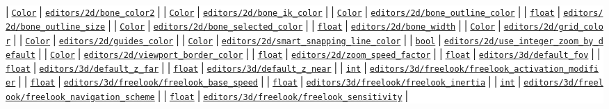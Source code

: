 | [`Color`](class_color.md)                         | [`editors/2d/bone_color2`](class_editorsettings.md#class_editorsettings_property_editors/2d/bone_color2)                                                                                                                               |
| [`Color`](class_color.md)                         | [`editors/2d/bone_ik_color`](class_editorsettings.md#class_editorsettings_property_editors/2d/bone_ik_color)                                                                                                                           |
| [`Color`](class_color.md)                         | [`editors/2d/bone_outline_color`](class_editorsettings.md#class_editorsettings_property_editors/2d/bone_outline_color)                                                                                                                 |
| [`float`](class_float.md)                         | [`editors/2d/bone_outline_size`](class_editorsettings.md#class_editorsettings_property_editors/2d/bone_outline_size)                                                                                                                   |
| [`Color`](class_color.md)                         | [`editors/2d/bone_selected_color`](class_editorsettings.md#class_editorsettings_property_editors/2d/bone_selected_color)                                                                                                               |
| [`float`](class_float.md)                         | [`editors/2d/bone_width`](class_editorsettings.md#class_editorsettings_property_editors/2d/bone_width)                                                                                                                                 |
| [`Color`](class_color.md)                         | [`editors/2d/grid_color`](class_editorsettings.md#class_editorsettings_property_editors/2d/grid_color)                                                                                                                                 |
| [`Color`](class_color.md)                         | [`editors/2d/guides_color`](class_editorsettings.md#class_editorsettings_property_editors/2d/guides_color)                                                                                                                             |
| [`Color`](class_color.md)                         | [`editors/2d/smart_snapping_line_color`](class_editorsettings.md#class_editorsettings_property_editors/2d/smart_snapping_line_color)                                                                                                   |
| [`bool`](class_bool.md)                           | [`editors/2d/use_integer_zoom_by_default`](class_editorsettings.md#class_editorsettings_property_editors/2d/use_integer_zoom_by_default)                                                                                               |
| [`Color`](class_color.md)                         | [`editors/2d/viewport_border_color`](class_editorsettings.md#class_editorsettings_property_editors/2d/viewport_border_color)                                                                                                           |
| [`float`](class_float.md)                         | [`editors/2d/zoom_speed_factor`](class_editorsettings.md#class_editorsettings_property_editors/2d/zoom_speed_factor)                                                                                                                   |
| [`float`](class_float.md)                         | [`editors/3d/default_fov`](class_editorsettings.md#class_editorsettings_property_editors/3d/default_fov)                                                                                                                               |
| [`float`](class_float.md)                         | [`editors/3d/default_z_far`](class_editorsettings.md#class_editorsettings_property_editors/3d/default_z_far)                                                                                                                           |
| [`float`](class_float.md)                         | [`editors/3d/default_z_near`](class_editorsettings.md#class_editorsettings_property_editors/3d/default_z_near)                                                                                                                         |
| [`int`](class_int.md)                             | [`editors/3d/freelook/freelook_activation_modifier`](class_editorsettings.md#class_editorsettings_property_editors/3d/freelook/freelook_activation_modifier)                                                                           |
| [`float`](class_float.md)                         | [`editors/3d/freelook/freelook_base_speed`](class_editorsettings.md#class_editorsettings_property_editors/3d/freelook/freelook_base_speed)                                                                                             |
| [`float`](class_float.md)                         | [`editors/3d/freelook/freelook_inertia`](class_editorsettings.md#class_editorsettings_property_editors/3d/freelook/freelook_inertia)                                                                                                   |
| [`int`](class_int.md)                             | [`editors/3d/freelook/freelook_navigation_scheme`](class_editorsettings.md#class_editorsettings_property_editors/3d/freelook/freelook_navigation_scheme)                                                                               |
| [`float`](class_float.md)                         | [`editors/3d/freelook/freelook_sensitivity`](class_editorsettings.md#class_editorsettings_property_editors/3d/freelook/freelook_sensitivity)                                                                                           |